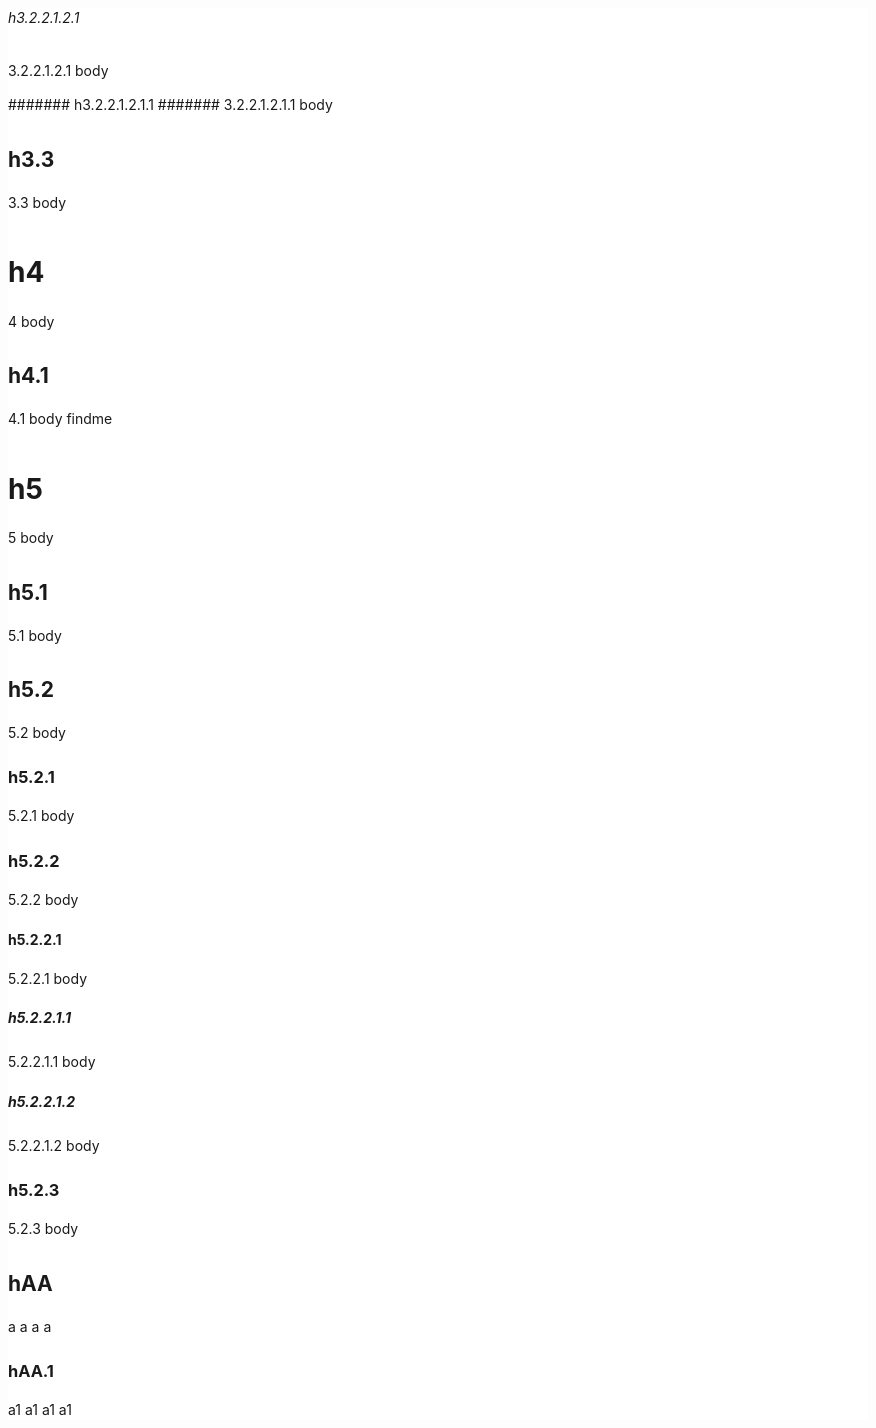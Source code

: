 ###### h3.2.2.1.2.1 ######
   3.2.2.1.2.1 body

####### h3.2.2.1.2.1.1 #######
   3.2.2.1.2.1.1 body

h3.3
----
   3.3 body

h4
==
   4 body

h4.1
----
   4.1 body findme

h5
==
   5 body

h5.1
----
   5.1 body

h5.2
----
   5.2 body

### h5.2.1 ###
   5.2.1 body

### h5.2.2 ###
   5.2.2 body

#### h5.2.2.1 ####
   5.2.2.1 body

##### h5.2.2.1.1 #####
   5.2.2.1.1 body

##### h5.2.2.1.2 #####
   5.2.2.1.2 body


### h5.2.3 ###
   5.2.3 body

hAA
---
a a a a

### hAA.1 ###
a1 a1 a1 a1
